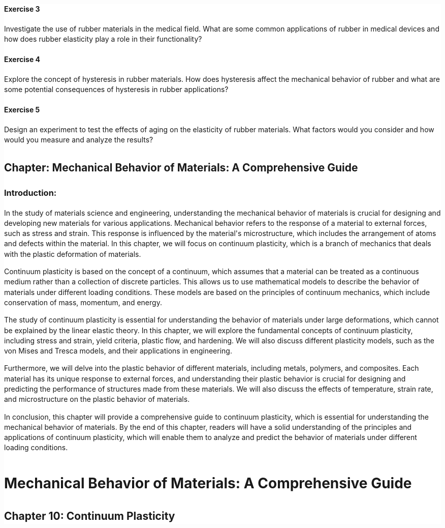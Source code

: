 #### Exercise 3
Investigate the use of rubber materials in the medical field. What are some common applications of rubber in medical devices and how does rubber elasticity play a role in their functionality?

#### Exercise 4
Explore the concept of hysteresis in rubber materials. How does hysteresis affect the mechanical behavior of rubber and what are some potential consequences of hysteresis in rubber applications?

#### Exercise 5
Design an experiment to test the effects of aging on the elasticity of rubber materials. What factors would you consider and how would you measure and analyze the results?


## Chapter: Mechanical Behavior of Materials: A Comprehensive Guide

### Introduction:

In the study of materials science and engineering, understanding the mechanical behavior of materials is crucial for designing and developing new materials for various applications. Mechanical behavior refers to the response of a material to external forces, such as stress and strain. This response is influenced by the material's microstructure, which includes the arrangement of atoms and defects within the material. In this chapter, we will focus on continuum plasticity, which is a branch of mechanics that deals with the plastic deformation of materials. 

Continuum plasticity is based on the concept of a continuum, which assumes that a material can be treated as a continuous medium rather than a collection of discrete particles. This allows us to use mathematical models to describe the behavior of materials under different loading conditions. These models are based on the principles of continuum mechanics, which include conservation of mass, momentum, and energy. 

The study of continuum plasticity is essential for understanding the behavior of materials under large deformations, which cannot be explained by the linear elastic theory. In this chapter, we will explore the fundamental concepts of continuum plasticity, including stress and strain, yield criteria, plastic flow, and hardening. We will also discuss different plasticity models, such as the von Mises and Tresca models, and their applications in engineering. 

Furthermore, we will delve into the plastic behavior of different materials, including metals, polymers, and composites. Each material has its unique response to external forces, and understanding their plastic behavior is crucial for designing and predicting the performance of structures made from these materials. We will also discuss the effects of temperature, strain rate, and microstructure on the plastic behavior of materials. 

In conclusion, this chapter will provide a comprehensive guide to continuum plasticity, which is essential for understanding the mechanical behavior of materials. By the end of this chapter, readers will have a solid understanding of the principles and applications of continuum plasticity, which will enable them to analyze and predict the behavior of materials under different loading conditions. 


# Mechanical Behavior of Materials: A Comprehensive Guide

## Chapter 10: Continuum Plasticity
